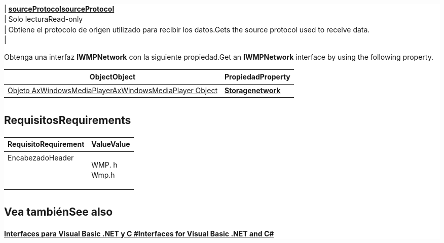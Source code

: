 | [<span data-ttu-id="231c7-186">**sourceProtocol**</span><span class="sxs-lookup"><span data-stu-id="231c7-186">**sourceProtocol**</span></span>](wmplibiwmpnetwork-iwmpnetwork-sourceprotocol--vb-and-c.md)<br/>       | <span data-ttu-id="231c7-187">Solo lectura</span><span class="sxs-lookup"><span data-stu-id="231c7-187">Read-only</span></span><br/>  | <span data-ttu-id="231c7-188">Obtiene el protocolo de origen utilizado para recibir los datos.</span><span class="sxs-lookup"><span data-stu-id="231c7-188">Gets the source protocol used to receive data.</span></span><br/>                                    |



 

<span data-ttu-id="231c7-189">Obtenga una interfaz **IWMPNetwork** con la siguiente propiedad.</span><span class="sxs-lookup"><span data-stu-id="231c7-189">Get an **IWMPNetwork** interface by using the following property.</span></span>



| <span data-ttu-id="231c7-190">Object</span><span class="sxs-lookup"><span data-stu-id="231c7-190">Object</span></span>                                                                   | <span data-ttu-id="231c7-191">Propiedad</span><span class="sxs-lookup"><span data-stu-id="231c7-191">Property</span></span>                                                           |
|--------------------------------------------------------------------------|--------------------------------------------------------------------|
| [<span data-ttu-id="231c7-192">Objeto AxWindowsMediaPlayer</span><span class="sxs-lookup"><span data-stu-id="231c7-192">AxWindowsMediaPlayer Object</span></span>](axwindowsmediaplayer-object--vb-and-c.md) | [<span data-ttu-id="231c7-193">**Storage**</span><span class="sxs-lookup"><span data-stu-id="231c7-193">**network**</span></span>](axwmplib-axwindowsmediaplayer-network--vb-and-c.md) |



 

## <a name="requirements"></a><span data-ttu-id="231c7-194">Requisitos</span><span class="sxs-lookup"><span data-stu-id="231c7-194">Requirements</span></span>



| <span data-ttu-id="231c7-195">Requisito</span><span class="sxs-lookup"><span data-stu-id="231c7-195">Requirement</span></span> | <span data-ttu-id="231c7-196">Value</span><span class="sxs-lookup"><span data-stu-id="231c7-196">Value</span></span> |
|-------------------|----------------------------------------------------------------------------------|
| <span data-ttu-id="231c7-197">Encabezado</span><span class="sxs-lookup"><span data-stu-id="231c7-197">Header</span></span><br/> | <dl> <span data-ttu-id="231c7-198"><dt>WMP. h</dt></span><span class="sxs-lookup"><span data-stu-id="231c7-198"><dt>Wmp.h</dt></span></span> </dl> |



## <a name="see-also"></a><span data-ttu-id="231c7-199">Vea también</span><span class="sxs-lookup"><span data-stu-id="231c7-199">See also</span></span>

<dl> <dt>

[<span data-ttu-id="231c7-200">**Interfaces para Visual Basic .NET y C #**</span><span class="sxs-lookup"><span data-stu-id="231c7-200">**Interfaces for Visual Basic .NET and C#**</span></span>](interfaces-for-visual-basic--net-and-c.md)
</dt> </dl>

 

 





